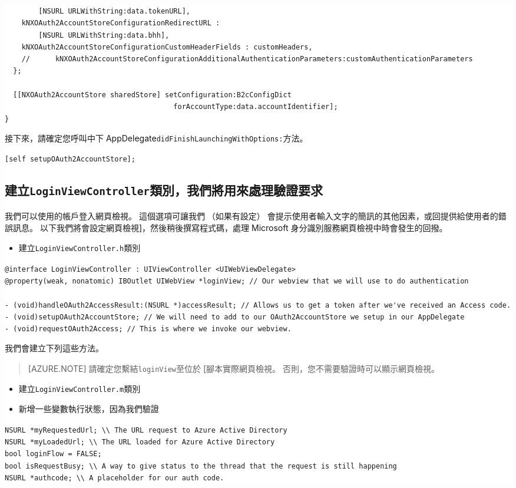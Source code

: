 ```objc
        [NSURL URLWithString:data.tokenURL],
    kNXOAuth2AccountStoreConfigurationRedirectURL :
        [NSURL URLWithString:data.bhh],
    kNXOAuth2AccountStoreConfigurationCustomHeaderFields : customHeaders,
    //      kNXOAuth2AccountStoreConfigurationAdditionalAuthenticationParameters:customAuthenticationParameters
  };

  [[NXOAuth2AccountStore sharedStore] setConfiguration:B2cConfigDict
                                        forAccountType:data.accountIdentifier];
}
```
接下來，請確定您呼叫中下 AppDelegate`didFinishLaunchingWithOptions:`方法。 

```
[self setupOAuth2AccountStore];
```


## <a name="create-a-loginviewcontroller-class-that-we-will-use-to-handle-authentication-requests"></a>建立`LoginViewController`類別，我們將用來處理驗證要求

我們可以使用的帳戶登入網頁檢視。 這個選項可讓我們 （如果有設定） 會提示使用者輸入文字的簡訊的其他因素，或回提供給使用者的錯誤訊息。 以下我們將會設定網頁檢視]，然後稍後撰寫程式碼，處理 Microsoft 身分識別服務網頁檢視中時會發生的回撥。

* 建立`LoginViewController.h`類別

```objc
@interface LoginViewController : UIViewController <UIWebViewDelegate>
@property(weak, nonatomic) IBOutlet UIWebView *loginView; // Our webview that we will use to do authentication

- (void)handleOAuth2AccessResult:(NSURL *)accessResult; // Allows us to get a token after we've received an Access code.
- (void)setupOAuth2AccountStore; // We will need to add to our OAuth2AccountStore we setup in our AppDelegate
- (void)requestOAuth2Access; // This is where we invoke our webview.
```

我們會建立下列這些方法。

> [AZURE.NOTE] 
    請確定您繫結`loginView`至位於 [腳本實際網頁檢視。 否則，您不需要驗證時可以顯示網頁檢視。

* 建立`LoginViewController.m`類別

* 新增一些變數執行狀態，因為我們驗證

```objc
NSURL *myRequestedUrl; \\ The URL request to Azure Active Directory 
NSURL *myLoadedUrl; \\ The URL loaded for Azure Active Directory
bool loginFlow = FALSE; 
bool isRequestBusy; \\ A way to give status to the thread that the request is still happening
NSURL *authcode; \\ A placeholder for our auth code.
```
